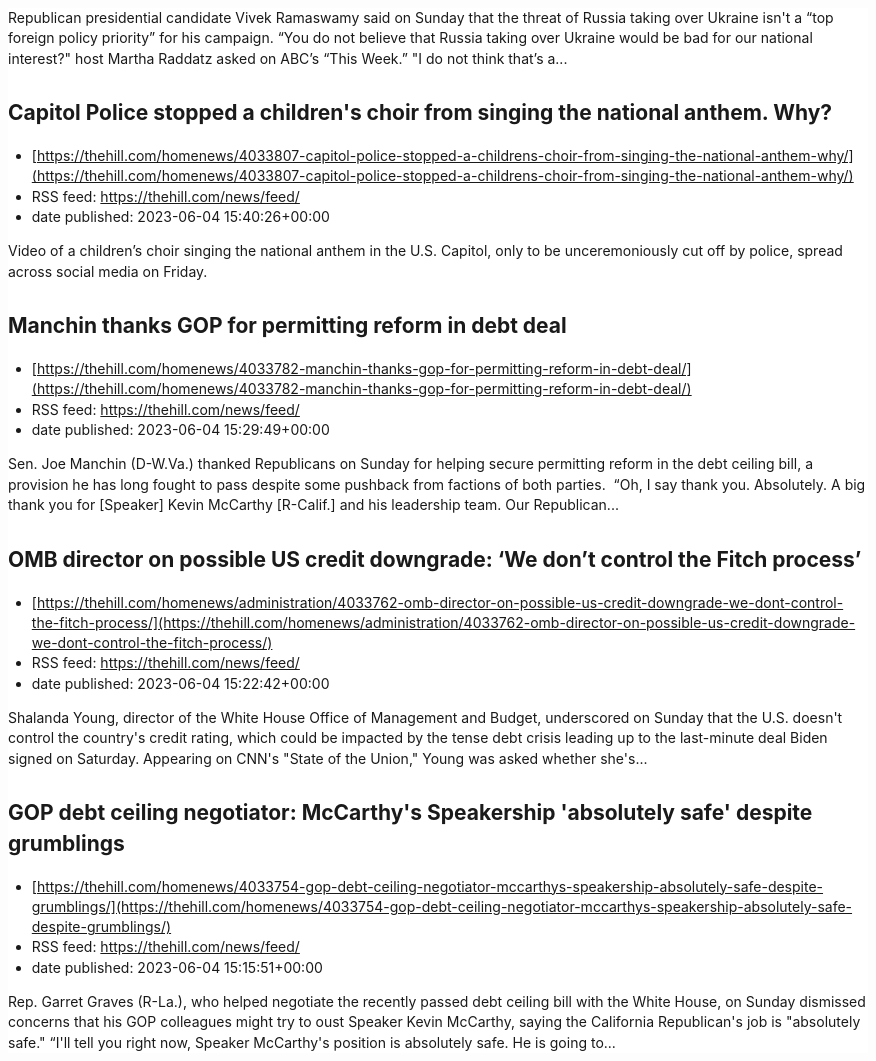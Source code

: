 Republican presidential candidate Vivek Ramaswamy said on Sunday that the threat of Russia taking over Ukraine isn't a “top foreign policy priority” for his campaign. “You do not believe that Russia taking over Ukraine would be bad for our national interest?" host Martha Raddatz asked on ABC’s “This Week.”  "I do not think that’s a...

## Capitol Police stopped a children's choir from singing the national anthem. Why?
 - [https://thehill.com/homenews/4033807-capitol-police-stopped-a-childrens-choir-from-singing-the-national-anthem-why/](https://thehill.com/homenews/4033807-capitol-police-stopped-a-childrens-choir-from-singing-the-national-anthem-why/)
 - RSS feed: https://thehill.com/news/feed/
 - date published: 2023-06-04 15:40:26+00:00

Video of a children’s choir singing the national anthem in the U.S. Capitol, only to be unceremoniously cut off by police, spread across social media on Friday.

## Manchin thanks GOP for permitting reform in debt deal
 - [https://thehill.com/homenews/4033782-manchin-thanks-gop-for-permitting-reform-in-debt-deal/](https://thehill.com/homenews/4033782-manchin-thanks-gop-for-permitting-reform-in-debt-deal/)
 - RSS feed: https://thehill.com/news/feed/
 - date published: 2023-06-04 15:29:49+00:00

Sen. Joe Manchin (D-W.Va.) thanked Republicans on Sunday for helping secure permitting reform in the debt ceiling bill, a provision he has long fought to pass despite some pushback from factions of both parties.  “Oh, I say thank you. Absolutely. A big thank you for [Speaker] Kevin McCarthy [R-Calif.] and his leadership team. Our Republican...

## OMB director on possible US credit downgrade: ‘We don’t control the Fitch process’
 - [https://thehill.com/homenews/administration/4033762-omb-director-on-possible-us-credit-downgrade-we-dont-control-the-fitch-process/](https://thehill.com/homenews/administration/4033762-omb-director-on-possible-us-credit-downgrade-we-dont-control-the-fitch-process/)
 - RSS feed: https://thehill.com/news/feed/
 - date published: 2023-06-04 15:22:42+00:00

Shalanda Young, director of the White House Office of Management and Budget, underscored on Sunday that the U.S. doesn't control the country's credit rating, which could be impacted by the tense debt crisis leading up to the last-minute deal Biden signed on Saturday. Appearing on CNN's "State of the Union," Young was asked whether she's...

## GOP debt ceiling negotiator: McCarthy's Speakership 'absolutely safe' despite grumblings
 - [https://thehill.com/homenews/4033754-gop-debt-ceiling-negotiator-mccarthys-speakership-absolutely-safe-despite-grumblings/](https://thehill.com/homenews/4033754-gop-debt-ceiling-negotiator-mccarthys-speakership-absolutely-safe-despite-grumblings/)
 - RSS feed: https://thehill.com/news/feed/
 - date published: 2023-06-04 15:15:51+00:00

Rep. Garret Graves (R-La.), who helped negotiate the recently passed debt ceiling bill with the White House, on Sunday dismissed concerns that his GOP colleagues might try to oust Speaker Kevin McCarthy, saying the California Republican's job is "absolutely safe." “I'll tell you right now, Speaker McCarthy's position is absolutely safe. He is going to...

